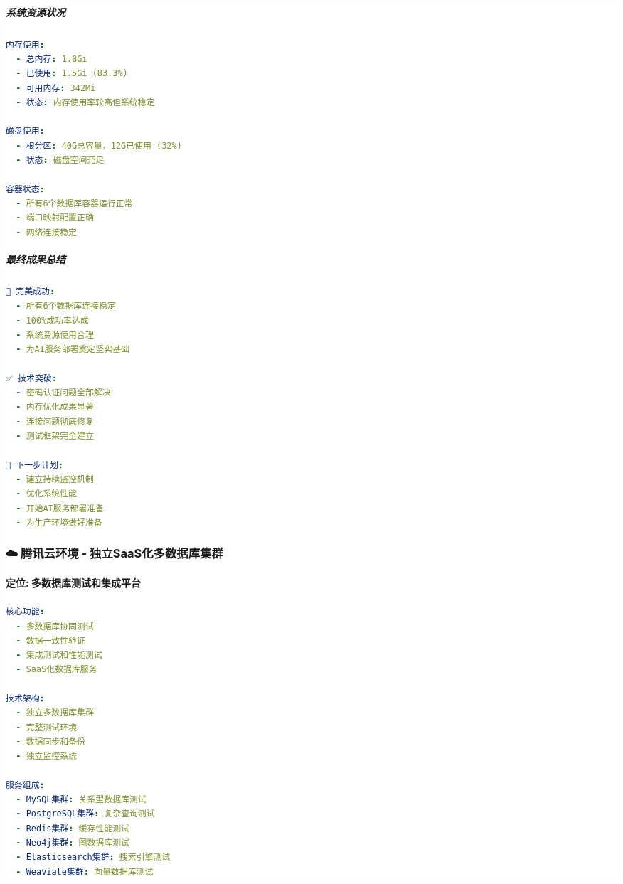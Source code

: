 ```yaml
```

##### **系统资源状况**
```yaml
内存使用:
  - 总内存: 1.8Gi
  - 已使用: 1.5Gi (83.3%)
  - 可用内存: 342Mi
  - 状态: 内存使用率较高但系统稳定

磁盘使用:
  - 根分区: 40G总容量，12G已使用 (32%)
  - 状态: 磁盘空间充足

容器状态:
  - 所有6个数据库容器运行正常
  - 端口映射配置正确
  - 网络连接稳定
```

##### **最终成果总结**
```yaml
🎉 完美成功:
  - 所有6个数据库连接稳定
  - 100%成功率达成
  - 系统资源使用合理
  - 为AI服务部署奠定坚实基础

✅ 技术突破:
  - 密码认证问题全部解决
  - 内存优化成果显著
  - 连接问题彻底修复
  - 测试框架完全建立

🚀 下一步计划:
  - 建立持续监控机制
  - 优化系统性能
  - 开始AI服务部署准备
  - 为生产环境做好准备
```

### ☁️ **腾讯云环境** - 独立SaaS化多数据库集群

#### 定位: 多数据库测试和集成平台
```yaml
核心功能:
  - 多数据库协同测试
  - 数据一致性验证
  - 集成测试和性能测试
  - SaaS化数据库服务

技术架构:
  - 独立多数据库集群
  - 完整测试环境
  - 数据同步和备份
  - 独立监控系统

服务组成:
  - MySQL集群: 关系型数据库测试
  - PostgreSQL集群: 复杂查询测试
  - Redis集群: 缓存性能测试
  - Neo4j集群: 图数据库测试
  - Elasticsearch集群: 搜索引擎测试
  - Weaviate集群: 向量数据库测试
```
